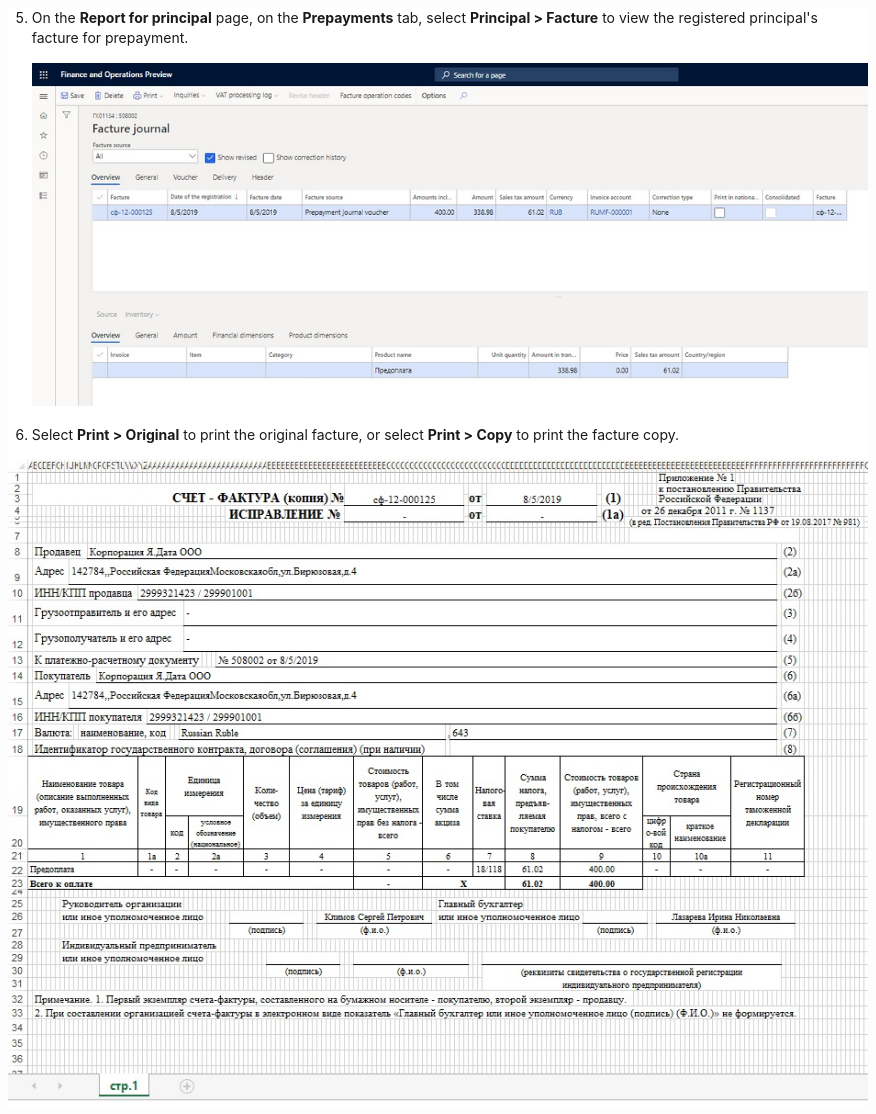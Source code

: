 5. On the **Report for principal** page, on the **Prepayments** tab, select **Principal \> Facture** to view the registered principal's facture for prepayment.

    ![Facture journal page.](../media/20_Facture_journal.jpg)

6. Select **Print \> Original** to print the original facture, or select **Print \> Copy** to print the facture copy.


![Printed facture.](../media/21_Invoice-facture.jpg)
